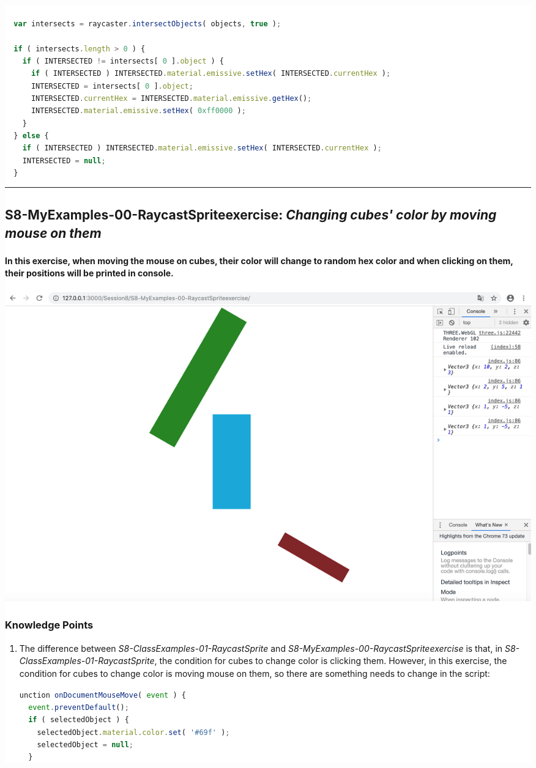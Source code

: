    ```javascript

     var intersects = raycaster.intersectObjects( objects, true );

     if ( intersects.length > 0 ) {
       if ( INTERSECTED != intersects[ 0 ].object ) {
         if ( INTERSECTED ) INTERSECTED.material.emissive.setHex( INTERSECTED.currentHex );
         INTERSECTED = intersects[ 0 ].object;
         INTERSECTED.currentHex = INTERSECTED.material.emissive.getHex();
         INTERSECTED.material.emissive.setHex( 0xff0000 );
       }
     } else {
       if ( INTERSECTED ) INTERSECTED.material.emissive.setHex( INTERSECTED.currentHex );
       INTERSECTED = null;
     }
   ```

********************

## S8-MyExamples-00-RaycastSpriteexercise: *Changing cubes' color by moving mouse on them*
#### In this exercise, when moving the mouse on cubes, their color will change to random hex color and when clicking on them, their positions will be printed in console.
![S8-MyExamples-00-RaycastSpriteexercise00](/Session8/(README)pictures/pic-4.png "S8-MyExamples-00-RaycastSpriteexercise00")
### Knowledge Points
1. The difference between *S8-ClassExamples-01-RaycastSprite* and *S8-MyExamples-00-RaycastSpriteexercise* is that, in *S8-ClassExamples-01-RaycastSprite*, the condition for cubes to change color is clicking them. However, in this exercise, the condition for cubes to change color is moving mouse on them, so there are something needs to change in the script:
   ```javascript
   unction onDocumentMouseMove( event ) {
     event.preventDefault();
     if ( selectedObject ) {
       selectedObject.material.color.set( '#69f' );
       selectedObject = null;
     }
   ```